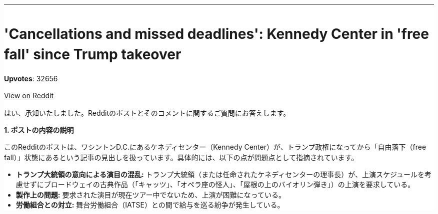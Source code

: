 
---

# 'Cancellations and missed deadlines': Kennedy Center in 'free fall' since Trump takeover

**Upvotes**: 32656



[View on Reddit](https://www.reddit.com/r/Music/comments/1jh923q/cancellations_and_missed_deadlines_kennedy_center/)

はい、承知いたしました。Redditのポストとそのコメントに関するご質問にお答えします。

**1. ポストの内容の説明**

このRedditのポストは、ワシントンD.C.にあるケネディセンター（Kennedy Center）が、トランプ政権になってから「自由落下（free fall）」状態にあるという記事の見出しを扱っています。具体的には、以下の点が問題点として指摘されています。

*   **トランプ大統領の意向による演目の混乱:** トランプ大統領（または任命されたケネディセンターの理事長）が、上演スケジュールを考慮せずにブロードウェイの古典作品（「キャッツ」、「オペラ座の怪人」、「屋根の上のバイオリン弾き」）の上演を要求している。
*   **製作上の問題:** 要求された演目が現在ツアー中でないため、上演が困難になっている。
*   **労働組合との対立:** 舞台労働組合（IATSE）との間で給与を巡る紛争が発生している。
